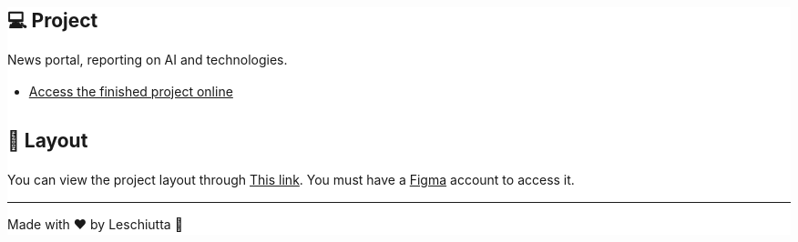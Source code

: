## 💻 Project

News portal, reporting on AI and technologies.

- [Access the finished project online](https://gusfornari.github.io/News-Portal/)

## 🔖 Layout

You can view the project layout through [This link](https://www.figma.com/community/file/1362166020452569562/portal-de-noticias). You must have a [Figma](https://figma.com) account to access it.

---

Made with ♥ by Leschiutta :wave:
